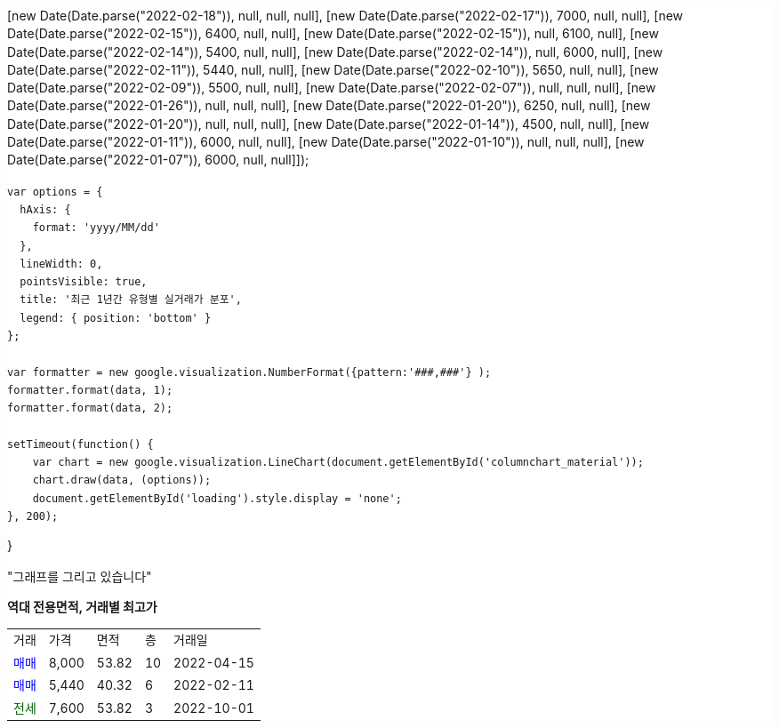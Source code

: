 [new Date(Date.parse("2022-02-18")), null, null, null], [new Date(Date.parse("2022-02-17")), 7000, null, null], [new Date(Date.parse("2022-02-15")), 6400, null, null], [new Date(Date.parse("2022-02-15")), null, 6100, null], [new Date(Date.parse("2022-02-14")), 5400, null, null], [new Date(Date.parse("2022-02-14")), null, 6000, null], [new Date(Date.parse("2022-02-11")), 5440, null, null], [new Date(Date.parse("2022-02-10")), 5650, null, null], [new Date(Date.parse("2022-02-09")), 5500, null, null], [new Date(Date.parse("2022-02-07")), null, null, null], [new Date(Date.parse("2022-01-26")), null, null, null], [new Date(Date.parse("2022-01-20")), 6250, null, null], [new Date(Date.parse("2022-01-20")), null, null, null], [new Date(Date.parse("2022-01-14")), 4500, null, null], [new Date(Date.parse("2022-01-11")), 6000, null, null], [new Date(Date.parse("2022-01-10")), null, null, null], [new Date(Date.parse("2022-01-07")), 6000, null, null]]);

    var options = {
      hAxis: {
        format: 'yyyy/MM/dd'
      },    
      lineWidth: 0,
      pointsVisible: true,    
      title: '최근 1년간 유형별 실거래가 분포',
      legend: { position: 'bottom' }
    };

    var formatter = new google.visualization.NumberFormat({pattern:'###,###'} );
    formatter.format(data, 1);
    formatter.format(data, 2);
    
    setTimeout(function() {
        var chart = new google.visualization.LineChart(document.getElementById('columnchart_material'));
        chart.draw(data, (options));
        document.getElementById('loading').style.display = 'none';
    }, 200);
  }
</script>


<div id="loading" style="z-index:20; display: block; margin-left: 0px">"그래프를 그리고 있습니다"</div>
<div id="columnchart_material" style="width: 95%; margin-left: 0px; display: block"></div>

<b>역대 전용면적, 거래별 최고가</b>
<table class="sortable">
    <tr>
      <td>거래</td>
      <td>가격</td>
      <td>면적</td>
      <td>층</td>
      <td>거래일</td>
    </tr>
        <tr>
          <td><a style="color: blue">매매</a></td>
          <td>8,000</td>
          <td>53.82</td>
          <td>10</td>
          <td>2022-04-15</td>
        </tr>            <tr>
          <td><a style="color: blue">매매</a></td>
          <td>5,440</td>
          <td>40.32</td>
          <td>6</td>
          <td>2022-02-11</td>
        </tr>        
        <tr>
              <td><a style="color: darkgreen">전세</a></td>
              <td>7,600</td>
              <td>53.82</td>
              <td>3</td>
              <td>2022-10-01</td>
            </tr>            <tr>